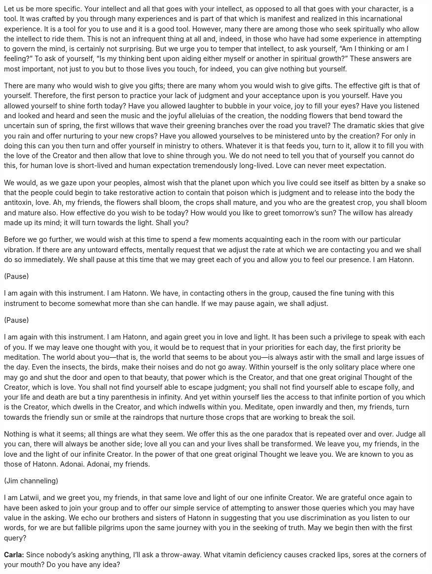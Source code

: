 <p>Let us be more specific. Your intellect and all that goes with your intellect, as opposed to all that goes with your character, is a tool. It was crafted by you through many experiences and is part of that which is manifest and realized in this incarnational experience. It is a tool for you to use and it is a good tool. However, many there are among those who seek spiritually who allow the intellect to ride them. This is not an infrequent thing at all and, indeed, in those who have had some experience in attempting to govern the mind, is certainly not surprising. But we urge you to temper that intellect, to ask yourself, “Am I thinking or am I feeling?” To ask of yourself, “Is my thinking bent upon aiding either myself or another in spiritual growth?” These answers are most important, not just to you but to those lives you touch, for indeed, you can give nothing but yourself.</p>
<p>There are many who would wish to give you gifts; there are many whom you would wish to give gifts. The effective gift is that of yourself. Therefore, the first person to practice your lack of judgment and your acceptance upon is you yourself. Have you allowed yourself to shine forth today? Have you allowed laughter to bubble in your voice, joy to fill your eyes? Have you listened and looked and heard and seen the music and the joyful alleluias of the creation, the nodding flowers that bend toward the uncertain sun of spring, the first willows that wave their greening branches over the road you travel? The dramatic skies that give you rain and offer nurturing to your new crops? Have you allowed yourselves to be ministered unto by the creation? For only in doing this can you then turn and offer yourself in ministry to others. Whatever it is that feeds you, turn to it, allow it to fill you with the love of the Creator and then allow that love to shine through you. We do not need to tell you that of yourself you cannot do this, for human love is short-lived and human expectation tremendously long-lived. Love can never meet expectation.</p>
<p>We would, as we gaze upon your peoples, almost wish that the planet upon which you live could see itself as bitten by a snake so that the people could begin to take restorative action to contain that poison which is judgment and to release into the body the antitoxin, love. Ah, my friends, the flowers shall bloom, the crops shall mature, and you who are the greatest crop, you shall bloom and mature also. How effective do you wish to be today? How would you like to greet tomorrow’s sun? The willow has already made up its mind; it will turn towards the light. Shall you?</p>
<p>Before we go further, we would wish at this time to spend a few moments acquainting each in the room with our particular vibration. If there are any untoward effects, mentally request that we adjust the rate at which we are contacting you and we shall do so immediately. We shall pause at this time that we may greet each of you and allow you to feel our presence. I am Hatonn.</p>
<p class="comment">(Pause)</p>
<p>I am again with this instrument. I am Hatonn. We have, in contacting others in the group, caused the fine tuning with this instrument to become somewhat more than she can handle. If we may pause again, we shall adjust.</p>
<p class="comment">(Pause)</p>
<p>I am again with this instrument. I am Hatonn, and again greet you in love and light. It has been such a privilege to speak with each of you. If we may leave one thought with you, it would be to request that in your priorities for each day, the first priority be meditation. The world about you—that is, the world that seems to be about you—is always astir with the small and large issues of the day. Even the insects, the birds, make their noises and do not go away. Within yourself is the only solitary place where one may go and shut the door and open to that beauty, that power which is the Creator, and that one great original Thought of the Creator, which is love. You shall not find yourself able to escape judgment; you shall not find yourself able to escape folly, and your life and death are but a tiny parenthesis in infinity. And yet within yourself lies the access to that infinite portion of you which is the Creator, which dwells in the Creator, and which indwells within you. Meditate, open inwardly and then, my friends, turn towards the friendly sun or smile at the raindrops that nurture those crops that are working to break the soil.</p>
<p>Nothing is what it seems; all things are what they seem. We offer this as the one paradox that is repeated over and over. Judge all you can, there will always be another side; love all you can and your lives shall be transformed. We leave you, my friends, in the love and the light of our infinite Creator. In the power of that one great original Thought we leave you. We are known to you as those of Hatonn. Adonai. Adonai, my friends.</p>
<p class="channel-type">(Jim channeling)</p>
<p>I am Latwii, and we greet you, my friends, in that same love and light of our one infinite Creator. We are grateful once again to have been asked to join your group and to offer our simple service of attempting to answer those queries which you may have value in the asking. We echo our brothers and sisters of Hatonn in suggesting that you use discrimination as you listen to our words, for we are but fallible pilgrims upon the same journey with you in the seeking of truth. May we begin then with the first query?</p>
<p><strong>Carla:</strong> Since nobody’s asking anything, I’ll ask a throw-away. What vitamin deficiency causes cracked lips, sores at the corners of your mouth? Do you have any idea?</p>